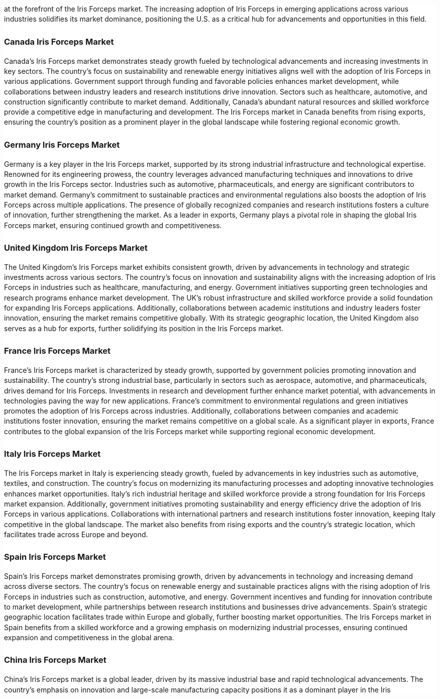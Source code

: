 at the forefront of the Iris Forceps market. The increasing adoption of Iris Forceps in emerging applications across various industries solidifies its market dominance, positioning the U.S. as a critical hub for advancements and opportunities in this field.</p><h3>Canada Iris Forceps Market</h3><p>Canada&rsquo;s Iris Forceps market demonstrates steady growth fueled by technological advancements and increasing investments in key sectors. The country&rsquo;s focus on sustainability and renewable energy initiatives aligns well with the adoption of Iris Forceps in various applications. Government support through funding and favorable policies enhances market development, while collaborations between industry leaders and research institutions drive innovation. Sectors such as healthcare, automotive, and construction significantly contribute to market demand. Additionally, Canada&rsquo;s abundant natural resources and skilled workforce provide a competitive edge in manufacturing and development. The Iris Forceps market in Canada benefits from rising exports, ensuring the country&rsquo;s position as a prominent player in the global landscape while fostering regional economic growth.</p><h3>Germany Iris Forceps Market</h3><p>Germany is a key player in the Iris Forceps market, supported by its strong industrial infrastructure and technological expertise. Renowned for its engineering prowess, the country leverages advanced manufacturing techniques and innovations to drive growth in the Iris Forceps sector. Industries such as automotive, pharmaceuticals, and energy are significant contributors to market demand. Germany&rsquo;s commitment to sustainable practices and environmental regulations also boosts the adoption of Iris Forceps across multiple applications. The presence of globally recognized companies and research institutions fosters a culture of innovation, further strengthening the market. As a leader in exports, Germany plays a pivotal role in shaping the global Iris Forceps market, ensuring continued growth and competitiveness.</p><h3>United Kingdom Iris Forceps Market</h3><p>The United Kingdom&rsquo;s Iris Forceps market exhibits consistent growth, driven by advancements in technology and strategic investments across various sectors. The country&rsquo;s focus on innovation and sustainability aligns with the increasing adoption of Iris Forceps in industries such as healthcare, manufacturing, and energy. Government initiatives supporting green technologies and research programs enhance market development. The UK&rsquo;s robust infrastructure and skilled workforce provide a solid foundation for expanding Iris Forceps applications. Additionally, collaborations between academic institutions and industry leaders foster innovation, ensuring the market remains competitive globally. With its strategic geographic location, the United Kingdom also serves as a hub for exports, further solidifying its position in the Iris Forceps market.</p><h3>France Iris Forceps Market</h3><p>France&rsquo;s Iris Forceps market is characterized by steady growth, supported by government policies promoting innovation and sustainability. The country&rsquo;s strong industrial base, particularly in sectors such as aerospace, automotive, and pharmaceuticals, drives demand for Iris Forceps. Investments in research and development further enhance market potential, with advancements in technologies paving the way for new applications. France&rsquo;s commitment to environmental regulations and green initiatives promotes the adoption of Iris Forceps across industries. Additionally, collaborations between companies and academic institutions foster innovation, ensuring the market remains competitive on a global scale. As a significant player in exports, France contributes to the global expansion of the Iris Forceps market while supporting regional economic development.</p><h3>Italy Iris Forceps Market</h3><p>The Iris Forceps market in Italy is experiencing steady growth, fueled by advancements in key industries such as automotive, textiles, and construction. The country&rsquo;s focus on modernizing its manufacturing processes and adopting innovative technologies enhances market opportunities. Italy&rsquo;s rich industrial heritage and skilled workforce provide a strong foundation for Iris Forceps market expansion. Additionally, government initiatives promoting sustainability and energy efficiency drive the adoption of Iris Forceps in various applications. Collaborations with international partners and research institutions foster innovation, keeping Italy competitive in the global landscape. The market also benefits from rising exports and the country&rsquo;s strategic location, which facilitates trade across Europe and beyond.</p><h3>Spain Iris Forceps Market</h3><p>Spain&rsquo;s Iris Forceps market demonstrates promising growth, driven by advancements in technology and increasing demand across diverse sectors. The country&rsquo;s focus on renewable energy and sustainable practices aligns with the rising adoption of Iris Forceps in industries such as construction, automotive, and energy. Government incentives and funding for innovation contribute to market development, while partnerships between research institutions and businesses drive advancements. Spain&rsquo;s strategic geographic location facilitates trade within Europe and globally, further boosting market opportunities. The Iris Forceps market in Spain benefits from a skilled workforce and a growing emphasis on modernizing industrial processes, ensuring continued expansion and competitiveness in the global arena.</p><h3>China Iris Forceps Market</h3><p>China&rsquo;s Iris Forceps market is a global leader, driven by its massive industrial base and rapid technological advancements. The country&rsquo;s emphasis on innovation and large-scale manufacturing capacity positions it as a dominant player in the Iris